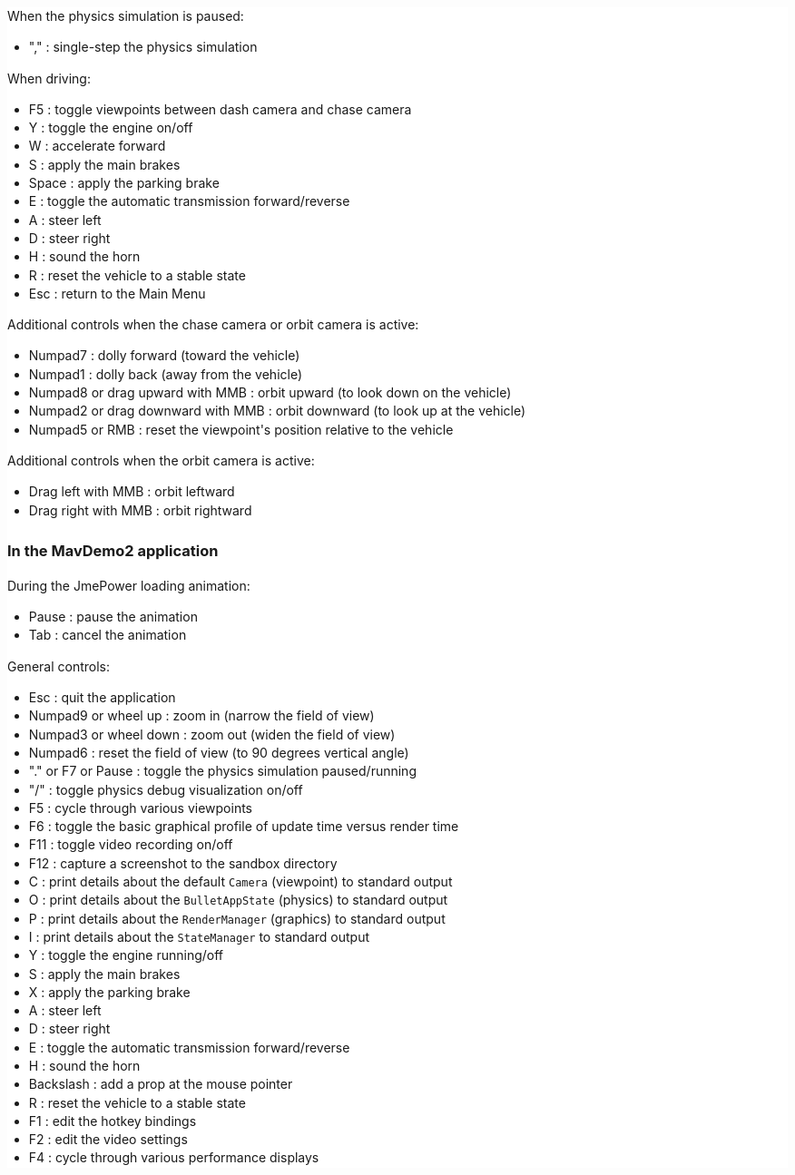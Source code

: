 When the physics simulation is paused:

+ "," : single-step the physics simulation

When driving:

+ F5 : toggle viewpoints between dash camera and chase camera
+ Y : toggle the engine on/off
+ W : accelerate forward
+ S : apply the main brakes
+ Space : apply the parking brake
+ E : toggle the automatic transmission forward/reverse
+ A : steer left
+ D : steer right
+ H : sound the horn
+ R : reset the vehicle to a stable state
+ Esc : return to the Main Menu

Additional controls when the chase camera or orbit camera is active:

 + Numpad7 : dolly forward (toward the vehicle)
 + Numpad1 : dolly back (away from the vehicle)
 + Numpad8 or drag upward with MMB : orbit upward (to look down on the vehicle)
 + Numpad2 or drag downward with MMB : orbit downward (to look up at the vehicle)
 + Numpad5 or RMB : reset the viewpoint's position relative to the vehicle

Additional controls when the orbit camera is active:

 + Drag left with MMB : orbit leftward
 + Drag right with MMB : orbit rightward

### In the MavDemo2 application

During the JmePower loading animation:

+ Pause : pause the animation
+ Tab : cancel the animation

General controls:

+ Esc : quit the application
+ Numpad9 or wheel up : zoom in (narrow the field of view)
+ Numpad3 or wheel down : zoom out (widen the field of view)
+ Numpad6 : reset the field of view (to 90 degrees vertical angle)
+ "." or F7 or Pause : toggle the physics simulation paused/running
+ "/" : toggle physics debug visualization on/off
+ F5 : cycle through various viewpoints
+ F6 : toggle the basic graphical profile of update time versus render time
+ F11 : toggle video recording on/off
+ F12 : capture a screenshot to the sandbox directory
+ C : print details about the default `Camera` (viewpoint) to standard output
+ O : print details about the `BulletAppState` (physics) to standard output
+ P : print details about the `RenderManager` (graphics) to standard output
+ I : print details about the `StateManager` to standard output
+ Y : toggle the engine running/off
+ S : apply the main brakes
+ X : apply the parking brake
+ A : steer left
+ D : steer right
+ E : toggle the automatic transmission forward/reverse
+ H : sound the horn
+ Backslash : add a prop at the mouse pointer
+ R : reset the vehicle to a stable state
+ F1 : edit the hotkey bindings
+ F2 : edit the video settings
+ F4 : cycle through various performance displays
